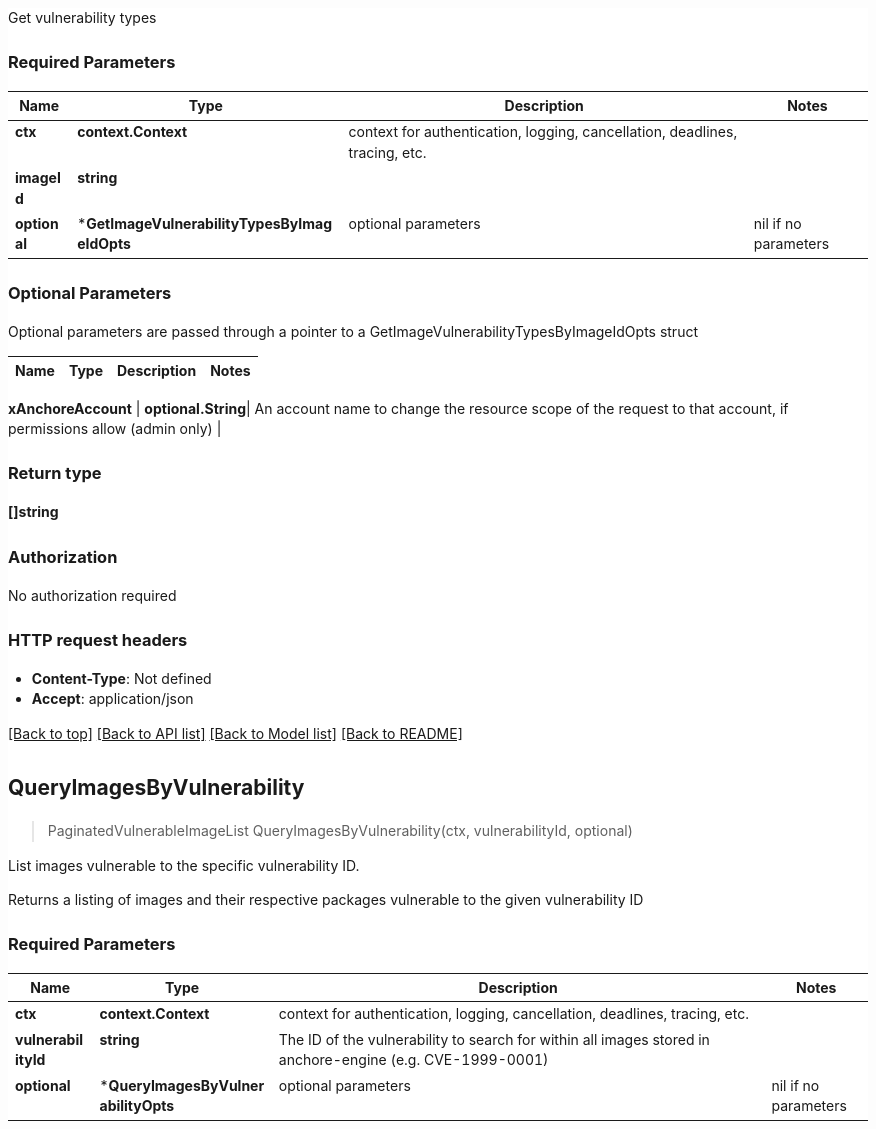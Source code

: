 Get vulnerability types

### Required Parameters


Name | Type | Description  | Notes
------------- | ------------- | ------------- | -------------
**ctx** | **context.Context** | context for authentication, logging, cancellation, deadlines, tracing, etc.
**imageId** | **string**|  | 
 **optional** | ***GetImageVulnerabilityTypesByImageIdOpts** | optional parameters | nil if no parameters

### Optional Parameters

Optional parameters are passed through a pointer to a GetImageVulnerabilityTypesByImageIdOpts struct


Name | Type | Description  | Notes
------------- | ------------- | ------------- | -------------

 **xAnchoreAccount** | **optional.String**| An account name to change the resource scope of the request to that account, if permissions allow (admin only) | 

### Return type

**[]string**

### Authorization

No authorization required

### HTTP request headers

- **Content-Type**: Not defined
- **Accept**: application/json

[[Back to top]](#) [[Back to API list]](../README.md#documentation-for-api-endpoints)
[[Back to Model list]](../README.md#documentation-for-models)
[[Back to README]](../README.md)


## QueryImagesByVulnerability

> PaginatedVulnerableImageList QueryImagesByVulnerability(ctx, vulnerabilityId, optional)

List images vulnerable to the specific vulnerability ID.

Returns a listing of images and their respective packages vulnerable to the given vulnerability ID

### Required Parameters


Name | Type | Description  | Notes
------------- | ------------- | ------------- | -------------
**ctx** | **context.Context** | context for authentication, logging, cancellation, deadlines, tracing, etc.
**vulnerabilityId** | **string**| The ID of the vulnerability to search for within all images stored in anchore-engine (e.g. CVE-1999-0001) | 
 **optional** | ***QueryImagesByVulnerabilityOpts** | optional parameters | nil if no parameters
